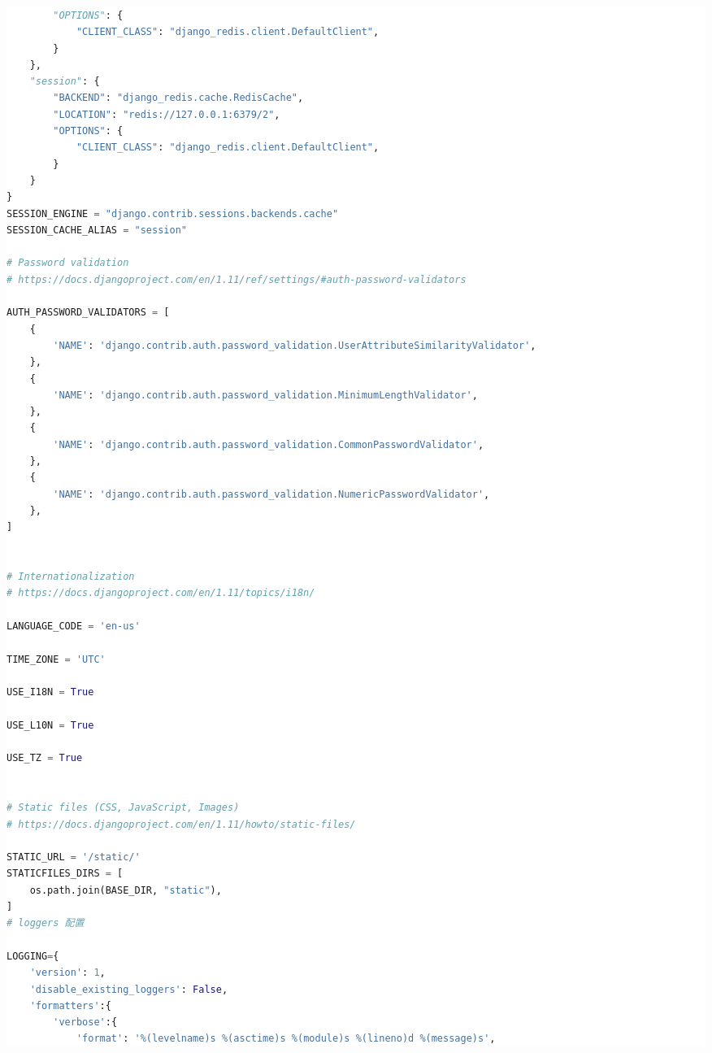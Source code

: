 ```python
        "OPTIONS": {
            "CLIENT_CLASS": "django_redis.client.DefaultClient",
        }
    },
    "session": {
        "BACKEND": "django_redis.cache.RedisCache",
        "LOCATION": "redis://127.0.0.1:6379/2",
        "OPTIONS": {
            "CLIENT_CLASS": "django_redis.client.DefaultClient",
        }
    }
}
SESSION_ENGINE = "django.contrib.sessions.backends.cache"
SESSION_CACHE_ALIAS = "session"

# Password validation
# https://docs.djangoproject.com/en/1.11/ref/settings/#auth-password-validators

AUTH_PASSWORD_VALIDATORS = [
    {
        'NAME': 'django.contrib.auth.password_validation.UserAttributeSimilarityValidator',
    },
    {
        'NAME': 'django.contrib.auth.password_validation.MinimumLengthValidator',
    },
    {
        'NAME': 'django.contrib.auth.password_validation.CommonPasswordValidator',
    },
    {
        'NAME': 'django.contrib.auth.password_validation.NumericPasswordValidator',
    },
]


# Internationalization
# https://docs.djangoproject.com/en/1.11/topics/i18n/

LANGUAGE_CODE = 'en-us'

TIME_ZONE = 'UTC'

USE_I18N = True

USE_L10N = True

USE_TZ = True


# Static files (CSS, JavaScript, Images)
# https://docs.djangoproject.com/en/1.11/howto/static-files/

STATIC_URL = '/static/'
STATICFILES_DIRS = [
    os.path.join(BASE_DIR, "static"),
]
# loggers 配置

LOGGING={
    'version': 1,
    'disable_existing_loggers': False,
    'formatters':{
        'verbose':{
            'format': '%(levelname)s %(asctime)s %(module)s %(lineno)d %(message)s',
```
